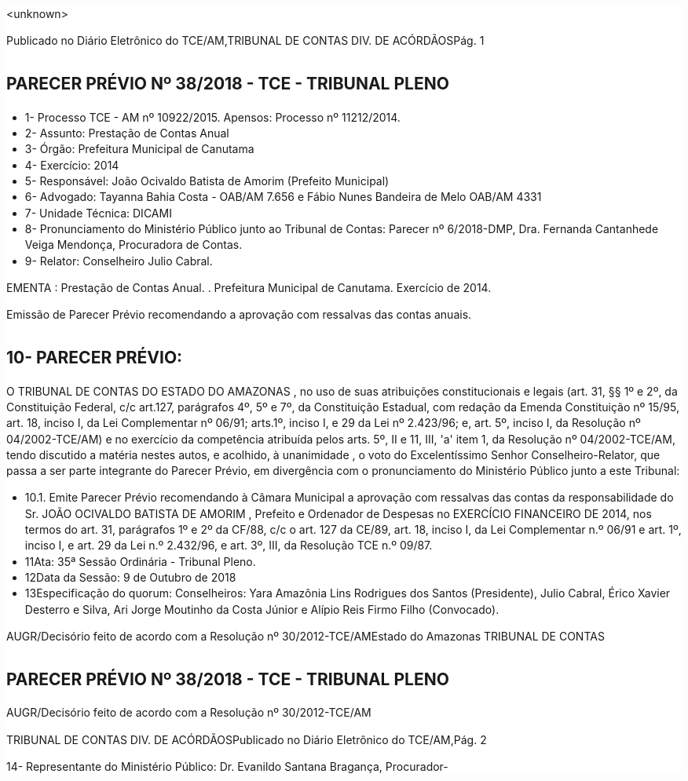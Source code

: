 &lt;unknown&gt;

Publicado  no  Diário Eletrônico do TCE/AM,TRIBUNAL DE CONTAS DIV. DE  ACÓRDÃOSPág. 1

## PARECER PRÉVIO Nº 38/2018 - TCE - TRIBUNAL PLENO

- 1- Processo TCE - AM nº 10922/2015. Apensos: Processo nº  11212/2014.
- 2- Assunto: Prestação de Contas Anual
- 3- Órgão: Prefeitura Municipal de Canutama
- 4- Exercício: 2014
- 5- Responsável: João Ocivaldo Batista de Amorim (Prefeito Municipal)
- 6- Advogado: Tayanna Bahia Costa - OAB/AM 7.656 e Fábio Nunes Bandeira de Melo OAB/AM 4331
- 7- Unidade Técnica: DICAMI
- 8- Pronunciamento  do Ministério  Público  junto  ao Tribunal  de Contas: Parecer  nº 6/2018-DMP,  Dra. Fernanda Cantanhede Veiga Mendonça, Procuradora de Contas.
- 9- Relator: Conselheiro Julio Cabral.

EMENTA :  Prestação  de  Contas  Anual.  .  Prefeitura Municipal de Canutama. Exercício de 2014.

Emissão de Parecer Prévio recomendando a aprovação com ressalvas das contas anuais.

## 10-  PARECER PRÉVIO:

O  TRIBUNAL  DE  CONTAS  DO  ESTADO  DO  AMAZONAS ,  no  uso  de  suas atribuições  constitucionais  e  legais  (art.  31,  §§  1º  e  2º,  da  Constituição  Federal,  c/c art.127,  parágrafos  4º,  5º  e  7º,  da  Constituição  Estadual,  com  redação  da  Emenda Constituição nº 15/95, art. 18, inciso I, da Lei Complementar nº 06/91; arts.1º, inciso I, e 29  da  Lei  nº  2.423/96;  e,  art.  5º,  inciso  I,  da  Resolução  nº  04/2002-TCE/AM)  e  no exercício da competência atribuída pelos arts. 5º, II e 11, III, 'a' item 1, da Resolução nº 04/2002-TCE/AM, tendo discutido a matéria nestes autos, e acolhido, à unanimidade , o voto do Excelentíssimo Senhor Conselheiro-Relator, que passa a ser parte integrante do Parecer Prévio, em divergência com o pronunciamento do Ministério Público junto a este Tribunal:

- 10.1. Emite Parecer Prévio recomendando à Câmara Municipal a aprovação  com  ressalvas das  contas  da  responsabilidade  do Sr. JOÃO OCIVALDO BATISTA DE  AMORIM ,  Prefeito  e  Ordenador  de Despesas no EXERCÍCIO FINANCEIRO DE 2014, nos termos do art. 31, parágrafos 1º e 2º da CF/88, c/c o art. 127 da CE/89, art. 18, inciso I,  da Lei Complementar n.º 06/91 e art. 1º, inciso I, e art. 29 da Lei n.º 2.432/96, e art. 3º, III, da Resolução TCE n.º 09/87.
- 11Ata: 35ª Sessão Ordinária - Tribunal Pleno.
- 12Data da Sessão: 9 de Outubro de 2018
- 13Especificação  do  quorum: Conselheiros: Yara  Amazônia  Lins  Rodrigues  dos Santos (Presidente), Julio Cabral, Érico Xavier Desterro e Silva, Ari Jorge Moutinho da Costa Júnior e Alípio Reis Firmo Filho (Convocado).

AUGR/Decisório feito de acordo com a Resolução nº 30/2012-TCE/AMEstado do Amazonas TRIBUNAL DE CONTAS

## PARECER PRÉVIO Nº 38/2018 - TCE - TRIBUNAL PLENO

AUGR/Decisório feito de acordo com a Resolução nº 30/2012-TCE/AM

TRIBUNAL DE CONTAS DIV. DE  ACÓRDÃOSPublicado  no  Diário Eletrônico do TCE/AM,Pág. 2

14-  Representante do Ministério Público: Dr. Evanildo Santana Bragança, Procurador-
